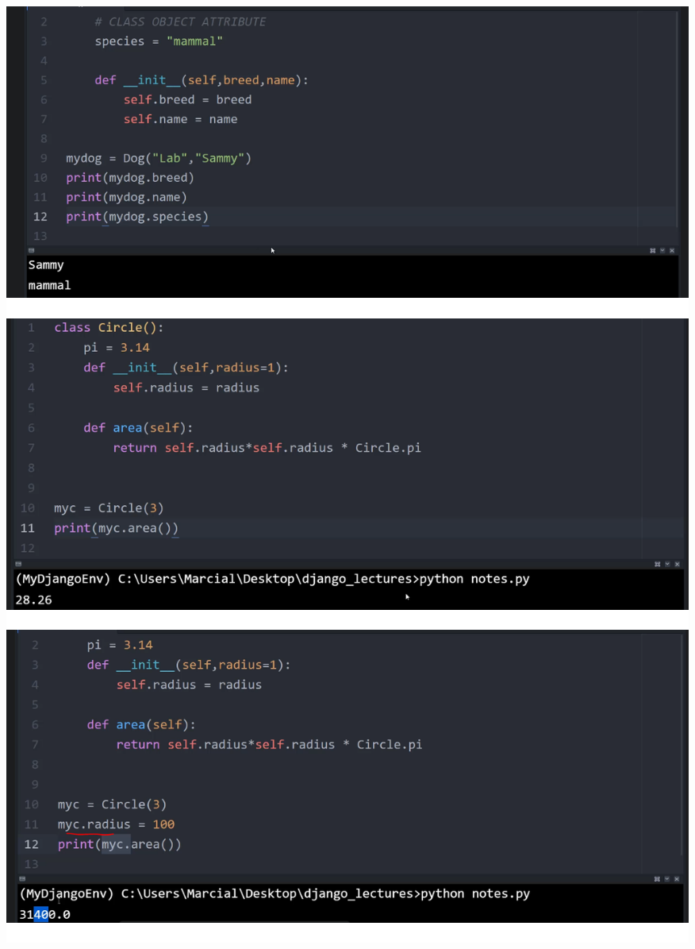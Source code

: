 ![25](screenshots/25.PNG)<br><br>
![26](screenshots/26.PNG)<br><br>
![27](screenshots/27.PNG)<br><br>